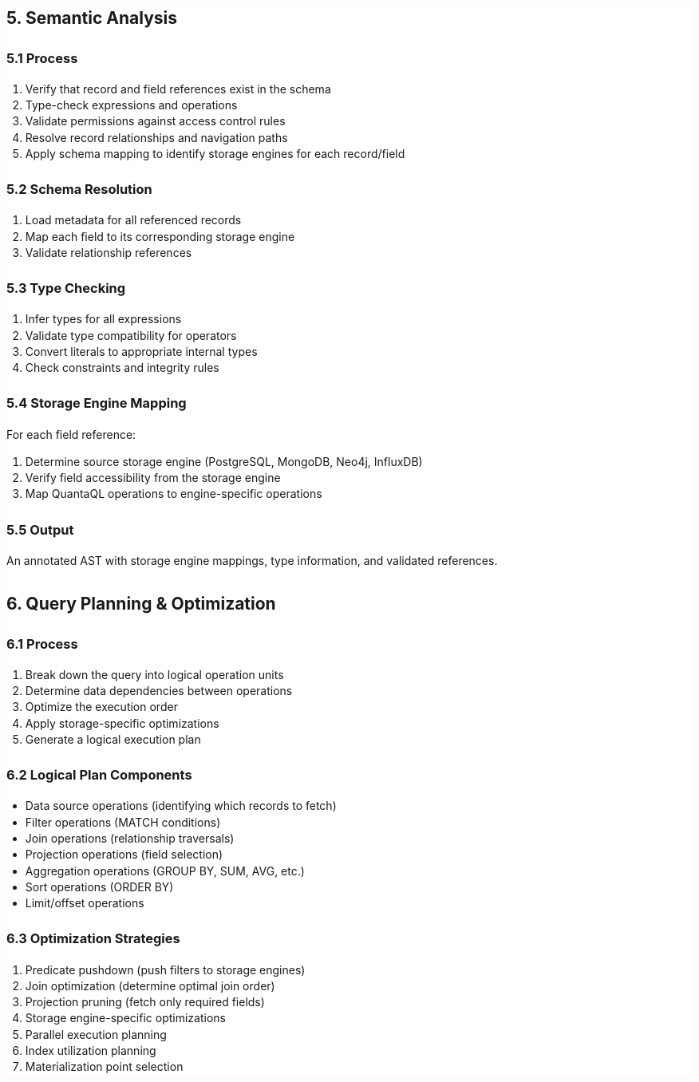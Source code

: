 ## 5. Semantic Analysis

### 5.1 Process
1. Verify that record and field references exist in the schema
2. Type-check expressions and operations
3. Validate permissions against access control rules
4. Resolve record relationships and navigation paths
5. Apply schema mapping to identify storage engines for each record/field

### 5.2 Schema Resolution
1. Load metadata for all referenced records
2. Map each field to its corresponding storage engine
3. Validate relationship references

### 5.3 Type Checking
1. Infer types for all expressions
2. Validate type compatibility for operators
3. Convert literals to appropriate internal types
4. Check constraints and integrity rules

### 5.4 Storage Engine Mapping
For each field reference:
1. Determine source storage engine (PostgreSQL, MongoDB, Neo4j, InfluxDB)
2. Verify field accessibility from the storage engine
3. Map QuantaQL operations to engine-specific operations

### 5.5 Output
An annotated AST with storage engine mappings, type information, and validated references.

## 6. Query Planning & Optimization

### 6.1 Process
1. Break down the query into logical operation units
2. Determine data dependencies between operations
3. Optimize the execution order
4. Apply storage-specific optimizations
5. Generate a logical execution plan

### 6.2 Logical Plan Components
- Data source operations (identifying which records to fetch)
- Filter operations (MATCH conditions)
- Join operations (relationship traversals)
- Projection operations (field selection)
- Aggregation operations (GROUP BY, SUM, AVG, etc.)
- Sort operations (ORDER BY)
- Limit/offset operations

### 6.3 Optimization Strategies
1. Predicate pushdown (push filters to storage engines)
2. Join optimization (determine optimal join order)
3. Projection pruning (fetch only required fields)
4. Storage engine-specific optimizations
5. Parallel execution planning
6. Index utilization planning
7. Materialization point selection
